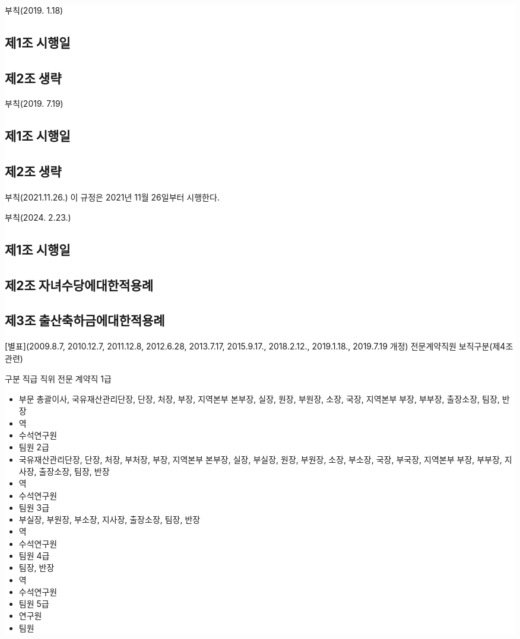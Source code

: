 부칙(2019. 1.18)
## 제1조 시행일
## 제2조 생략

부칙(2019. 7.19)
## 제1조 시행일
## 제2조 생략

부칙(2021.11.26.)
이 규정은 2021년 11월 26일부터 시행한다.

부칙(2024. 2.23.)
## 제1조 시행일
## 제2조 자녀수당에대한적용례
## 제3조 출산축하금에대한적용례
[별표](2009.8.7, 2010.12.7, 2011.12.8, 2012.6.28, 2013.7.17, 2015.9.17., 2018.2.12., 2019.1.18., 2019.7.19 개정)
전문계약직원 보직구분(제4조관련)

구분
직급
직위
전문
계약직
1급
- 부문 총괄이사, 국유재산관리단장, 단장, 처장, 부장, 지역본부 본부장, 실장, 원장, 부원장, 소장, 국장, 지역본부 부장, 부부장, 출장소장, 팀장, 반장
- 역
- 수석연구원
- 팀원
2급
- 국유재산관리단장, 단장, 처장, 부처장, 부장, 지역본부 본부장, 실장, 부실장, 원장, 부원장, 소장, 부소장, 국장, 부국장, 지역본부 부장, 부부장, 지사장, 출장소장, 팀장, 반장
- 역
- 수석연구원
- 팀원
3급
- 부실장, 부원장, 부소장, 지사장, 출장소장, 팀장, 반장
- 역
- 수석연구원
- 팀원
4급
- 팀장, 반장
- 역
- 수석연구원
- 팀원
5급
- 연구원
- 팀원
